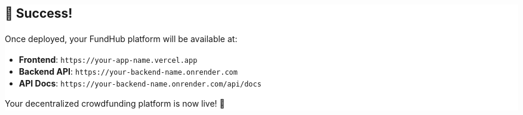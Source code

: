 ## 🎉 Success!

Once deployed, your FundHub platform will be available at:
- **Frontend**: `https://your-app-name.vercel.app`
- **Backend API**: `https://your-backend-name.onrender.com`
- **API Docs**: `https://your-backend-name.onrender.com/api/docs`

Your decentralized crowdfunding platform is now live! 🚀

